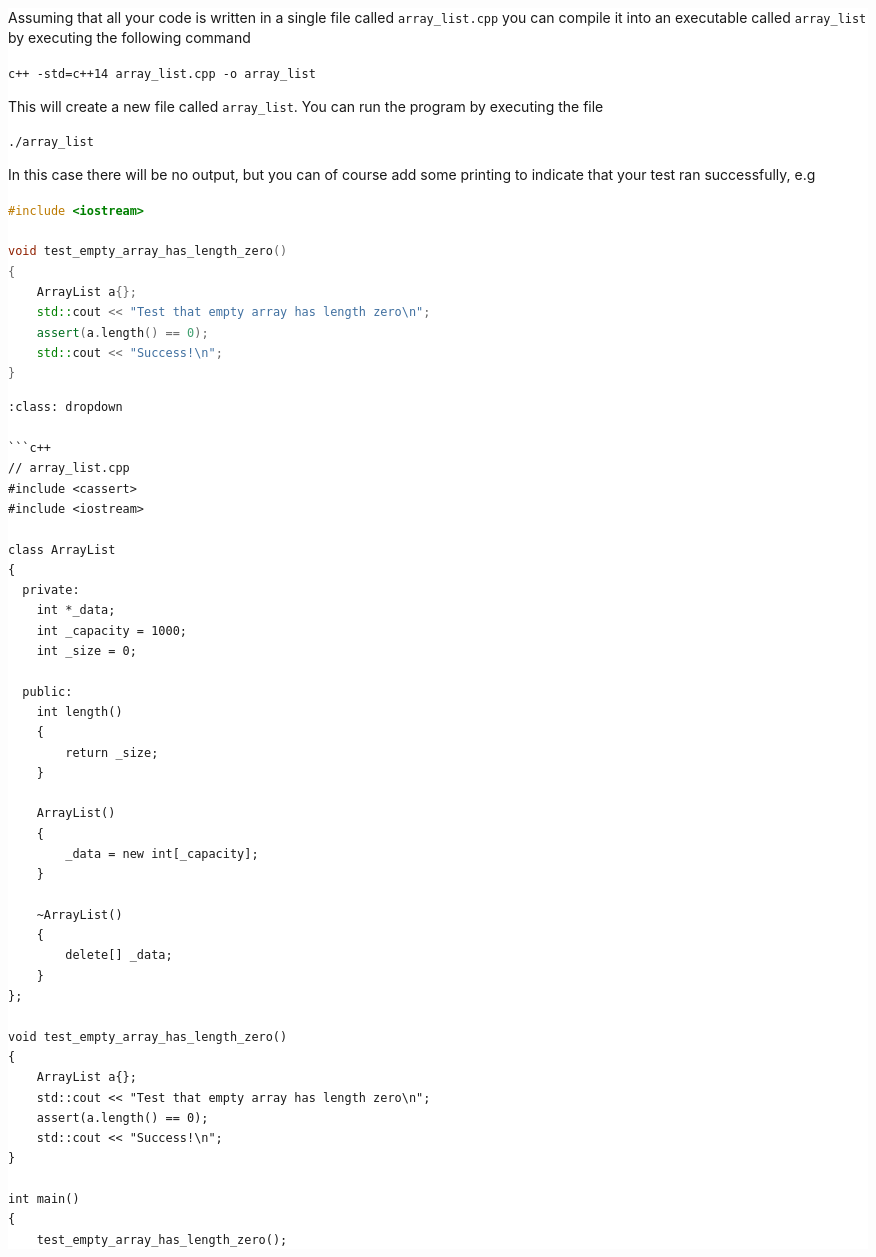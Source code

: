 Assuming that all your code is written in a single file called `array_list.cpp` you can compile it into an executable called `array_list` by executing the following command
```
c++ -std=c++14 array_list.cpp -o array_list
```
This will create a new file called `array_list`. You can run the program by executing the file
```
./array_list
```
In this case there will be no output, but you can of course add some printing to indicate that your test ran successfully, e.g
```c++
#include <iostream>

void test_empty_array_has_length_zero()
{
    ArrayList a{};
    std::cout << "Test that empty array has length zero\n";
    assert(a.length() == 0);
    std::cout << "Success!\n";
}
```

```{admonition} Click to see the full source code
:class: dropdown

```c++
// array_list.cpp
#include <cassert>
#include <iostream>

class ArrayList
{
  private:
    int *_data;
    int _capacity = 1000;
    int _size = 0;

  public:
    int length()
    {
        return _size;
    }

    ArrayList()
    {
        _data = new int[_capacity];
    }

    ~ArrayList()
    {
        delete[] _data;
    }
};

void test_empty_array_has_length_zero()
{
    ArrayList a{};
    std::cout << "Test that empty array has length zero\n";
    assert(a.length() == 0);
    std::cout << "Success!\n";
}

int main()
{
    test_empty_array_has_length_zero();
```